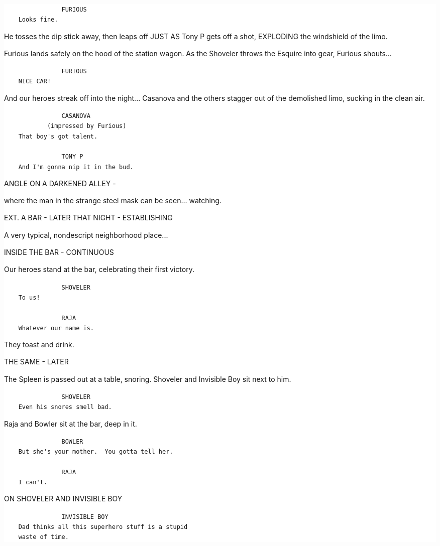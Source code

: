 					FURIOUS
		Looks fine.

He tosses the dip stick away, then leaps off JUST AS Tony P gets off a 
shot, EXPLODING the windshield of the limo.

Furious lands safely on the hood of the station wagon.  As the Shoveler 
throws the Esquire into gear, Furious shouts...

					FURIOUS
		NICE CAR!

And our heroes streak off into the night... Casanova and the others 
stagger out of the demolished limo, sucking in the clean air.

					CASANOVA
				(impressed by Furious)
		That boy's got talent.

					TONY P
		And I'm gonna nip it in the bud.

ANGLE ON A DARKENED ALLEY -

where the man in the strange steel mask can be seen... watching.

EXT.  A BAR - LATER THAT NIGHT - ESTABLISHING

A very typical, nondescript neighborhood place...

INSIDE THE BAR - CONTINUOUS

Our heroes stand at the bar, celebrating their first victory.

					SHOVELER
		To us!

					RAJA
		Whatever our name is.

They toast and drink.

THE SAME - LATER

The Spleen is passed out at a table, snoring. Shoveler and Invisible 
Boy sit next to him.

					SHOVELER
		Even his snores smell bad.

Raja and Bowler sit at the bar, deep in it.

					BOWLER
		But she's your mother.  You gotta tell her.

					RAJA
		I can't.

ON SHOVELER AND INVISIBLE BOY

					INVISIBLE BOY
		Dad thinks all this superhero stuff is a stupid 
		waste of time.
